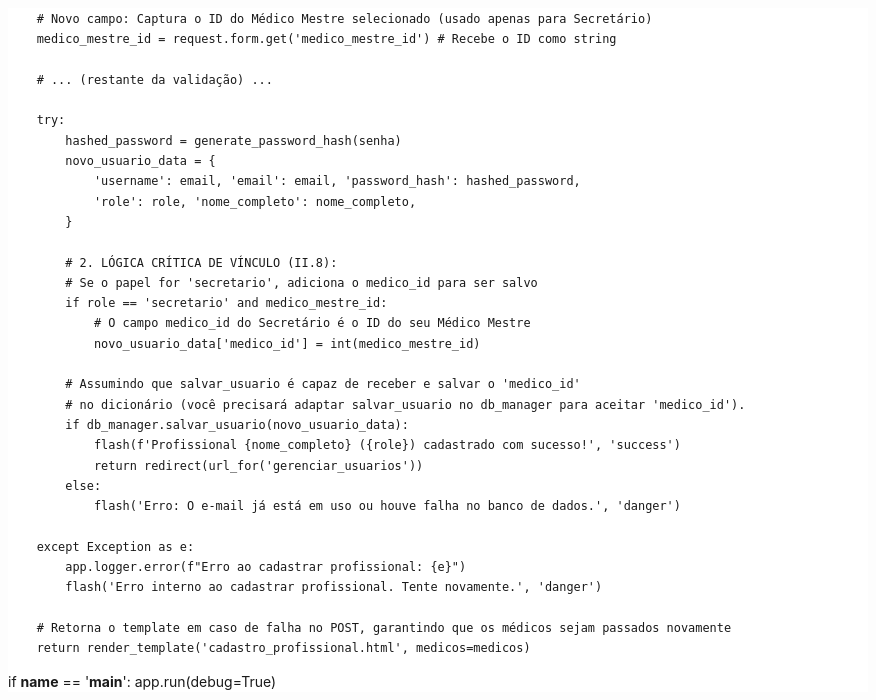         # Novo campo: Captura o ID do Médico Mestre selecionado (usado apenas para Secretário)
        medico_mestre_id = request.form.get('medico_mestre_id') # Recebe o ID como string
        
        # ... (restante da validação) ...

        try:
            hashed_password = generate_password_hash(senha)
            novo_usuario_data = {
                'username': email, 'email': email, 'password_hash': hashed_password,
                'role': role, 'nome_completo': nome_completo,
            }
            
            # 2. LÓGICA CRÍTICA DE VÍNCULO (II.8):
            # Se o papel for 'secretario', adiciona o medico_id para ser salvo
            if role == 'secretario' and medico_mestre_id:
                # O campo medico_id do Secretário é o ID do seu Médico Mestre
                novo_usuario_data['medico_id'] = int(medico_mestre_id)
            
            # Assumindo que salvar_usuario é capaz de receber e salvar o 'medico_id'
            # no dicionário (você precisará adaptar salvar_usuario no db_manager para aceitar 'medico_id').
            if db_manager.salvar_usuario(novo_usuario_data):
                flash(f'Profissional {nome_completo} ({role}) cadastrado com sucesso!', 'success')
                return redirect(url_for('gerenciar_usuarios'))
            else:
                flash('Erro: O e-mail já está em uso ou houve falha no banco de dados.', 'danger')

        except Exception as e:
            app.logger.error(f"Erro ao cadastrar profissional: {e}")
            flash('Erro interno ao cadastrar profissional. Tente novamente.', 'danger')
        
        # Retorna o template em caso de falha no POST, garantindo que os médicos sejam passados novamente
        return render_template('cadastro_profissional.html', medicos=medicos)

if __name__ == '__main__':
    app.run(debug=True)
